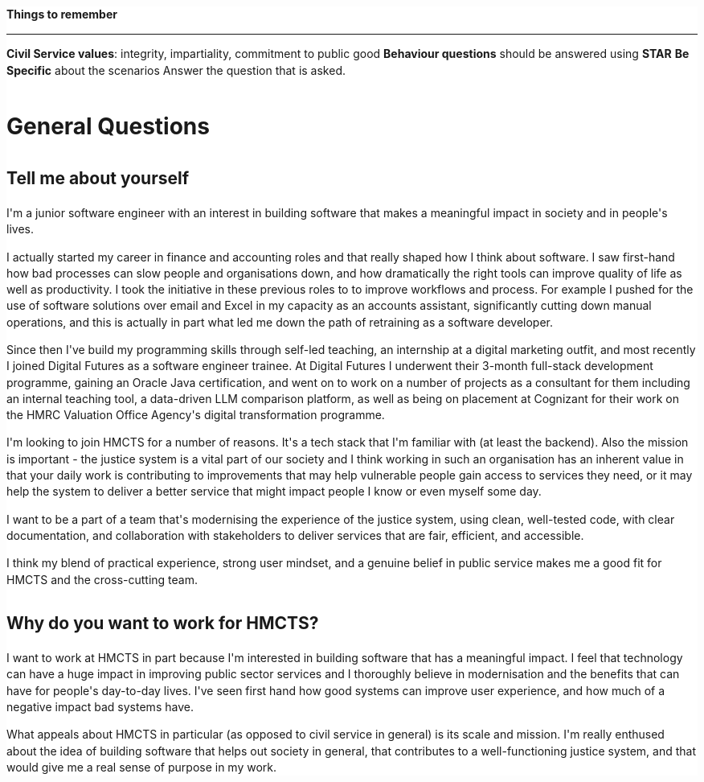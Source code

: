**Things to remember**
___
**Civil Service values**: integrity, impartiality, commitment to public good
**Behaviour questions** should be answered using **STAR**
**Be Specific** about the scenarios
Answer the question that is asked.

```table-of-contents
```
# General Questions
## Tell me about yourself

I'm a junior software engineer with an interest in building software that makes a meaningful impact in society and in people's lives. 

I actually started my career in finance and accounting roles and that really shaped how I think about software. I saw first-hand how bad processes can slow people and organisations down, and how dramatically the right tools can improve quality of life as well as productivity. I took the initiative in these previous roles to to improve workflows and process. For example I pushed for the use of software solutions over email and Excel in my capacity as an accounts assistant, significantly cutting down manual operations, and this is actually in part what led me down the path of retraining as a software developer.

Since then I've build my programming skills through self-led teaching, an internship at a digital marketing outfit, and most recently I joined Digital Futures as a software engineer trainee. At Digital Futures I underwent their 3-month full-stack development programme, gaining an Oracle Java certification, and went on to work on a number of projects as a consultant for them including an internal teaching tool, a data-driven LLM comparison platform, as well as being on placement at Cognizant for their work on the HMRC Valuation Office Agency's digital transformation programme.

I'm looking to join HMCTS for a number of reasons. It's a tech stack that I'm familiar with (at least the backend). Also the mission is important - the justice system is a vital part of our society and I think working in such an organisation has an inherent value in that your daily work is contributing to improvements that may help vulnerable people gain access to services they need, or it may help the system to deliver a better service that might impact people I know or even myself some day.

I want to be a part of a team that's modernising the experience of the justice system, using clean, well-tested code, with clear documentation, and collaboration with stakeholders to deliver services that are fair, efficient, and accessible.

I think my blend of practical experience, strong user mindset, and a genuine belief in public service makes me a good fit for HMCTS and the cross-cutting team.
## Why do you want to work for HMCTS?

I want to work at HMCTS in part because I'm interested in building software that has a meaningful impact. I feel that technology can have a huge impact in improving public sector services and I thoroughly believe in modernisation and the benefits that can have for people's day-to-day lives. I've seen first hand how good systems can improve user experience, and how much of a negative impact bad systems have.

What appeals about HMCTS in particular (as opposed to civil service in general) is its scale and mission. I'm really enthused about the idea of building software that helps out society in general, that contributes to a well-functioning justice system, and that would give me a real sense of purpose in my work. 
